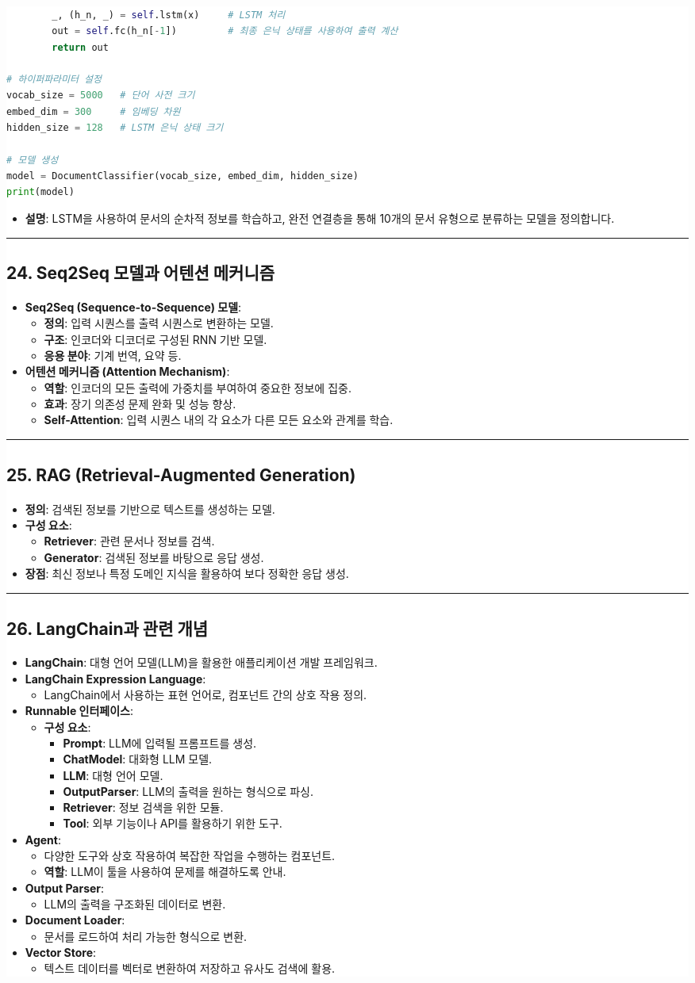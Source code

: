 ```python
        _, (h_n, _) = self.lstm(x)     # LSTM 처리
        out = self.fc(h_n[-1])         # 최종 은닉 상태를 사용하여 출력 계산
        return out

# 하이퍼파라미터 설정
vocab_size = 5000   # 단어 사전 크기
embed_dim = 300     # 임베딩 차원
hidden_size = 128   # LSTM 은닉 상태 크기

# 모델 생성
model = DocumentClassifier(vocab_size, embed_dim, hidden_size)
print(model)
```

- **설명**: LSTM을 사용하여 문서의 순차적 정보를 학습하고, 완전 연결층을 통해 10개의 문서 유형으로 분류하는 모델을 정의합니다.

---

## 24. Seq2Seq 모델과 어텐션 메커니즘

- **Seq2Seq (Sequence-to-Sequence) 모델**:
  - **정의**: 입력 시퀀스를 출력 시퀀스로 변환하는 모델.
  - **구조**: 인코더와 디코더로 구성된 RNN 기반 모델.
  - **응용 분야**: 기계 번역, 요약 등.
- **어텐션 메커니즘 (Attention Mechanism)**:
  - **역할**: 인코더의 모든 출력에 가중치를 부여하여 중요한 정보에 집중.
  - **효과**: 장기 의존성 문제 완화 및 성능 향상.
  - **Self-Attention**: 입력 시퀀스 내의 각 요소가 다른 모든 요소와 관계를 학습.

---

## 25. RAG (Retrieval-Augmented Generation)

- **정의**: 검색된 정보를 기반으로 텍스트를 생성하는 모델.
- **구성 요소**:
  - **Retriever**: 관련 문서나 정보를 검색.
  - **Generator**: 검색된 정보를 바탕으로 응답 생성.
- **장점**: 최신 정보나 특정 도메인 지식을 활용하여 보다 정확한 응답 생성.

---

## 26. LangChain과 관련 개념

- **LangChain**: 대형 언어 모델(LLM)을 활용한 애플리케이션 개발 프레임워크.
- **LangChain Expression Language**:
  - LangChain에서 사용하는 표현 언어로, 컴포넌트 간의 상호 작용 정의.
- **Runnable 인터페이스**:
  - **구성 요소**:
    - **Prompt**: LLM에 입력될 프롬프트를 생성.
    - **ChatModel**: 대화형 LLM 모델.
    - **LLM**: 대형 언어 모델.
    - **OutputParser**: LLM의 출력을 원하는 형식으로 파싱.
    - **Retriever**: 정보 검색을 위한 모듈.
    - **Tool**: 외부 기능이나 API를 활용하기 위한 도구.
- **Agent**:
  - 다양한 도구와 상호 작용하여 복잡한 작업을 수행하는 컴포넌트.
  - **역할**: LLM이 툴을 사용하여 문제를 해결하도록 안내.
- **Output Parser**:
  - LLM의 출력을 구조화된 데이터로 변환.
- **Document Loader**:
  - 문서를 로드하여 처리 가능한 형식으로 변환.
- **Vector Store**:
  - 텍스트 데이터를 벡터로 변환하여 저장하고 유사도 검색에 활용.
